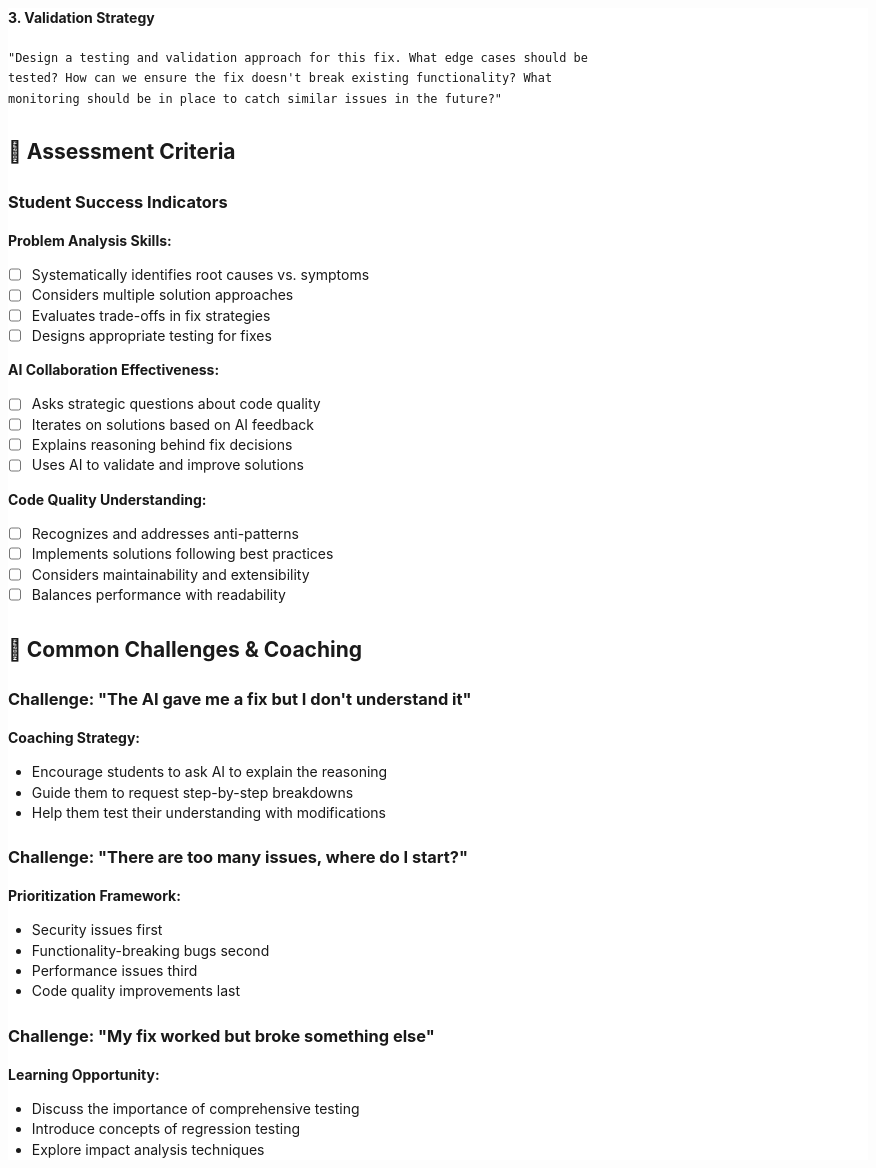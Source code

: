 #### **3. Validation Strategy**
```
"Design a testing and validation approach for this fix. What edge cases should be 
tested? How can we ensure the fix doesn't break existing functionality? What 
monitoring should be in place to catch similar issues in the future?"
```

## 🎯 **Assessment Criteria**

### **Student Success Indicators**

**Problem Analysis Skills:**
- [ ] Systematically identifies root causes vs. symptoms
- [ ] Considers multiple solution approaches
- [ ] Evaluates trade-offs in fix strategies
- [ ] Designs appropriate testing for fixes

**AI Collaboration Effectiveness:**
- [ ] Asks strategic questions about code quality
- [ ] Iterates on solutions based on AI feedback
- [ ] Explains reasoning behind fix decisions
- [ ] Uses AI to validate and improve solutions

**Code Quality Understanding:**
- [ ] Recognizes and addresses anti-patterns
- [ ] Implements solutions following best practices
- [ ] Considers maintainability and extensibility
- [ ] Balances performance with readability

## 🚀 **Common Challenges & Coaching**

### **Challenge: "The AI gave me a fix but I don't understand it"**
**Coaching Strategy:**
- Encourage students to ask AI to explain the reasoning
- Guide them to request step-by-step breakdowns
- Help them test their understanding with modifications

### **Challenge: "There are too many issues, where do I start?"**
**Prioritization Framework:**
- Security issues first
- Functionality-breaking bugs second
- Performance issues third
- Code quality improvements last

### **Challenge: "My fix worked but broke something else"**
**Learning Opportunity:**
- Discuss the importance of comprehensive testing
- Introduce concepts of regression testing
- Explore impact analysis techniques
